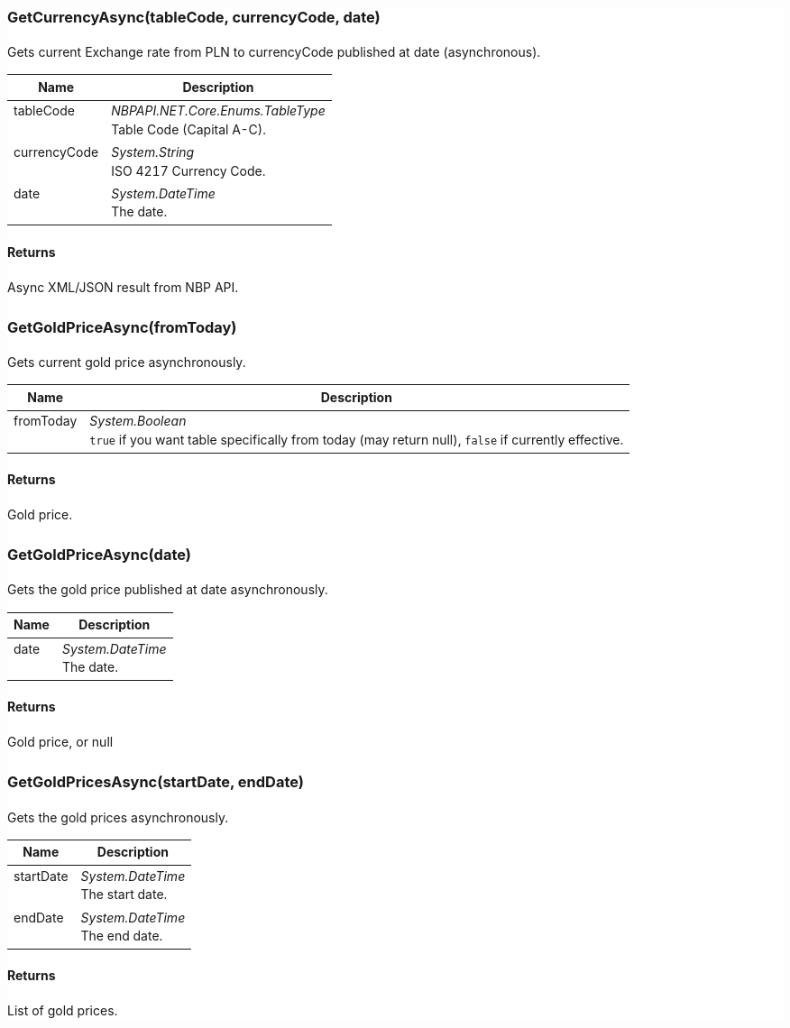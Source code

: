 ### GetCurrencyAsync(tableCode, currencyCode, date)

Gets current Exchange rate from PLN to currencyCode published at date (asynchronous).

| Name | Description |
| ---- | ----------- |
| tableCode | *NBPAPI.NET.Core.Enums.TableType*<br>Table Code (Capital A-C). |
| currencyCode | *System.String*<br>ISO 4217 Currency Code. |
| date | *System.DateTime*<br>The date. |

#### Returns

Async XML/JSON result from NBP API.

### GetGoldPriceAsync(fromToday)

Gets current gold price asynchronously.

| Name | Description |
| ---- | ----------- |
| fromToday | *System.Boolean*<br>`true` if you want table specifically from today (may return null), `false` if currently effective. |

#### Returns

Gold price.

### GetGoldPriceAsync(date)

Gets the gold price published at date asynchronously.

| Name | Description |
| ---- | ----------- |
| date | *System.DateTime*<br>The date. |

#### Returns

Gold price, or null

### GetGoldPricesAsync(startDate, endDate)

Gets the gold prices asynchronously.

| Name | Description |
| ---- | ----------- |
| startDate | *System.DateTime*<br>The start date. |
| endDate | *System.DateTime*<br>The end date. |

#### Returns

List of gold prices.
